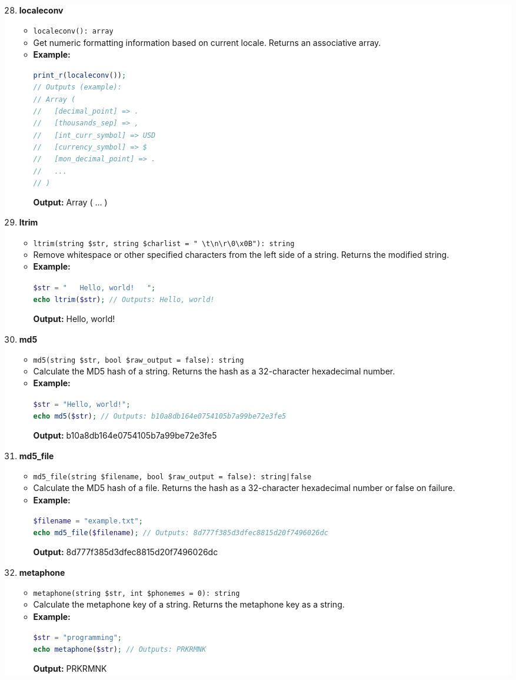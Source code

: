 28. **localeconv**
    - `localeconv(): array`
    - Get numeric formatting information based on current locale. Returns an associative array.
    - **Example:**
      ```php
      print_r(localeconv());
      // Outputs (example):
      // Array (
      //   [decimal_point] => .
      //   [thousands_sep] => ,
      //   [int_curr_symbol] => USD
      //   [currency_symbol] => $
      //   [mon_decimal_point] => .
      //   ...
      // )
      ```
      **Output:** Array ( ... )

29. **ltrim**
    - `ltrim(string $str, string $charlist = " \t\n\r\0\x0B"): string`
    - Remove whitespace or other specified characters from the left side of a string. Returns the modified string.
    - **Example:**
      ```php
      $str = "   Hello, world!   ";
      echo ltrim($str); // Outputs: Hello, world!   
      ```
      **Output:** Hello, world!

30. **md5**
    - `md5(string $str, bool $raw_output = false): string`
    - Calculate the MD5 hash of a string. Returns the hash as a 32-character hexadecimal number.
    - **Example:**
      ```php
      $str = "Hello, world!";
      echo md5($str); // Outputs: b10a8db164e0754105b7a99be72e3fe5
      ```
      **Output:** b10a8db164e0754105b7a99be72e3fe5

31. **md5_file**
    - `md5_file(string $filename, bool $raw_output = false): string|false`
    - Calculate the MD5 hash of a file. Returns the hash as a 32-character hexadecimal number or false on failure.
    - **Example:**
      ```php
      $filename = "example.txt";
      echo md5_file($filename); // Outputs: 8d777f385d3dfec8815d20f7496026dc
      ```
      **Output:** 8d777f385d3dfec8815d20f7496026dc

32. **metaphone**
    - `metaphone(string $str, int $phonemes = 0): string`
    - Calculate the metaphone key of a string. Returns the metaphone key as a string.
    - **Example:**
      ```php
      $str = "programming";
      echo metaphone($str); // Outputs: PRKRMNK
      ```
      **Output:** PRKRMNK
